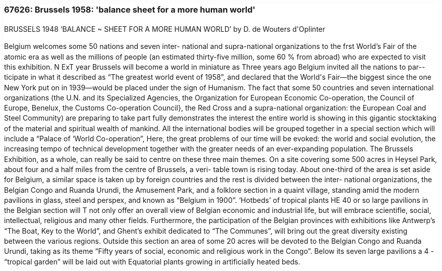   


### 67626: Brussels 1958: 'balance sheet for a more human world'

BRUSSELS 1948 
‘BALANCE ~ SHEET 
FOR A MORE 
HUMAN WORLD’ 
by D. de Wouters d'Oplinter 
 
    
Belgium welcomes some 50 nations and seven inter- 
national and supra-national organizations to the 
frst World’s Fair of the atomic era as well as the millions 
of people (an estimated thirty-five million, some 60 % 
from abroad) who are expected to visit this exhibition. 
N ExT year Brussels will become a world in miniature as 
Three years ago Belgium invited all the nations to par-- 
ticipate in what it described as “The greatest world event 
of 1958”, and declared that the World's Fair—the biggest 
since the one New York put on in 1939—would be placed 
under the sign of Humanism. 
The fact that some 50 countries and seven international 
organizations (the U.N. and its Specialized Agencies, the 
Organization for European Economic Co-operation, the 
Council of Europe, Benelux, the Customs Co-operation 
Council}, the Red Cross and a supra-national organization: 
the European Coal and Steel Community) are preparing to 
take part fully demonstrates the interest the entire world 
is showing in this gigantic stocktaking of the material and 
spiritual wealth of mankind. 
All the international bodies will be grouped together in 
a special section which will include a “Palace of ‘World 
Co-operation”, Here, the great problems of our time will 
be evoked: the world and social evolution, the increasing 
tempo of technical development together with the greater 
needs of an ever-expanding population. The Brussels 
Exhibition, as a whole, can really be said to centre on these 
three main themes. 
On a site covering some 500 acres in Heysel Park, about 
four and a half miles from the centre of Brussels, a veri- 
table town is rising today. About one-third of the area is 
set aside for Belgium, a similar space is taken up by 
foreign countries and the rest is divided between the inter- 
national organizations, the Belgian Congo and Ruanda 
Urundi, the Amusement Park, and a folklore section in a 
quaint village, standing amid the modern pavilions in 
glass, steel and perspex, and known as “Belgium in 1900”. 
‘Hotbeds’ of tropical plants 
HE 40 or so large pavilions in the Belgian section will 
T not only offer an overall view of Belgian economic 
and industrial life, but will embrace scientifle, social, 
intellectual, religious and many other fields. Furthermore, 
the participation of the Belgian provinces with exhibitions 
like Antwerp’s “The Boat, Key to the World”, and Ghent’s 
exhibit dedicated to “The Communes”, will bring out the 
great diversity existing between the various regions. 
Outside this section an area of some 20 acres will be 
devoted to the Belgian Congo and Ruanda Urundi, taking 
as its theme “Fifty years of social, economic and religious 
work in the Congo”. Below its seven large pavilions a 
4 - 
“tropical garden” will be laid out with Equatorial plants 
growing in artificially heated beds. 